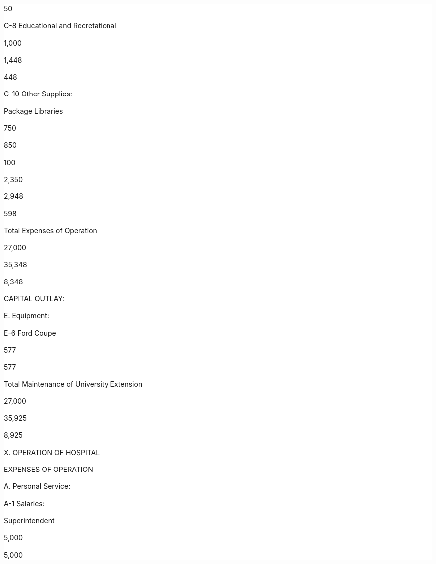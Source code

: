 50

C-8 Educational and Recretational

1,000

1,448

448

C-10 Other Supplies:

Package Libraries

750

850

100

2,350

2,948

598

Total Expenses of Operation

27,000

35,348

8,348

CAPITAL OUTLAY:

E. Equipment:

E-6 Ford Coupe

577

577

Total Maintenance of University Extension

27,000

35,925

8,925

X. OPERATION OF HOSPITAL

EXPENSES OF OPERATION

A. Personal Service:

A-1 Salaries:

Superintendent

5,000

5,000
